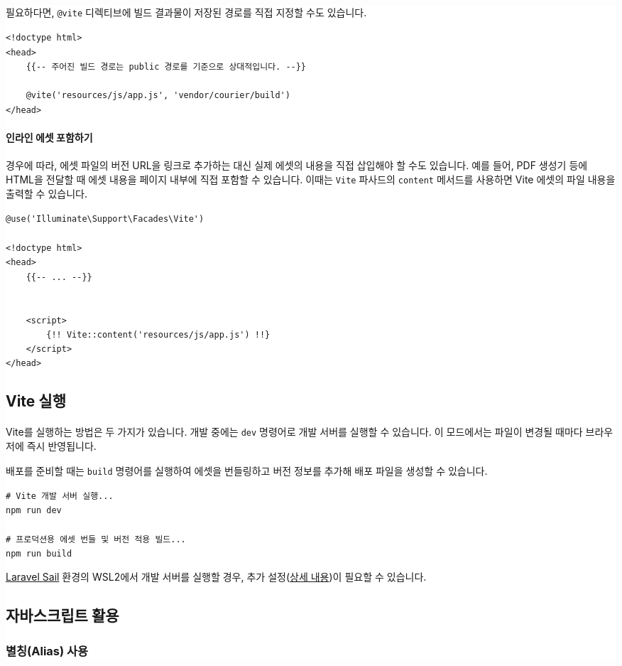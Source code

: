 필요하다면, `@vite` 디렉티브에 빌드 결과물이 저장된 경로를 직접 지정할 수도 있습니다.

```blade
<!doctype html>
<head>
    {{-- 주어진 빌드 경로는 public 경로를 기준으로 상대적입니다. --}}

    @vite('resources/js/app.js', 'vendor/courier/build')
</head>
```

<a name="inline-assets"></a>
#### 인라인 에셋 포함하기

경우에 따라, 에셋 파일의 버전 URL을 링크로 추가하는 대신 실제 에셋의 내용을 직접 삽입해야 할 수도 있습니다. 예를 들어, PDF 생성기 등에 HTML을 전달할 때 에셋 내용을 페이지 내부에 직접 포함할 수 있습니다. 이때는 `Vite` 파사드의 `content` 메서드를 사용하면 Vite 에셋의 파일 내용을 출력할 수 있습니다.

```blade
@use('Illuminate\Support\Facades\Vite')

<!doctype html>
<head>
    {{-- ... --}}

    
    <script>
        {!! Vite::content('resources/js/app.js') !!}
    </script>
</head>
```

<a name="running-vite"></a>
## Vite 실행

Vite를 실행하는 방법은 두 가지가 있습니다. 개발 중에는 `dev` 명령어로 개발 서버를 실행할 수 있습니다. 이 모드에서는 파일이 변경될 때마다 브라우저에 즉시 반영됩니다.

배포를 준비할 때는 `build` 명령어를 실행하여 에셋을 번들링하고 버전 정보를 추가해 배포 파일을 생성할 수 있습니다.

```shell
# Vite 개발 서버 실행...
npm run dev

# 프로덕션용 에셋 번들 및 버전 적용 빌드...
npm run build
```

[Laravel Sail](/docs/12.x/sail) 환경의 WSL2에서 개발 서버를 실행할 경우, 추가 설정([상세 내용](#configuring-hmr-in-sail-on-wsl2))이 필요할 수 있습니다.

<a name="working-with-scripts"></a>
## 자바스크립트 활용

<a name="aliases"></a>
### 별칭(Alias) 사용
